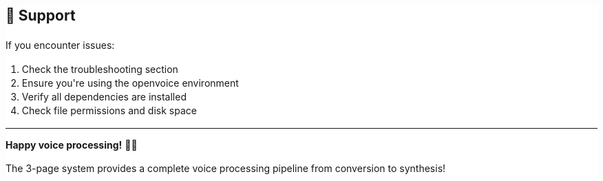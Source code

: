 ## 🤝 Support

If you encounter issues:
1. Check the troubleshooting section
2. Ensure you're using the openvoice environment
3. Verify all dependencies are installed
4. Check file permissions and disk space

---

**Happy voice processing!** 🎤✨

The 3-page system provides a complete voice processing pipeline from conversion to synthesis!
